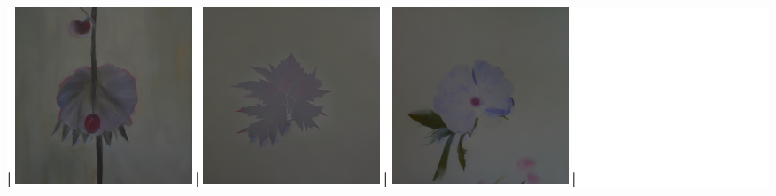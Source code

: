 | <img src="images/000037.544190629.png" width=200 /> | <img src="images/000038.986959155.png" width=200 /> | <img src="images/000039.1242595756.png" width=200 /> |